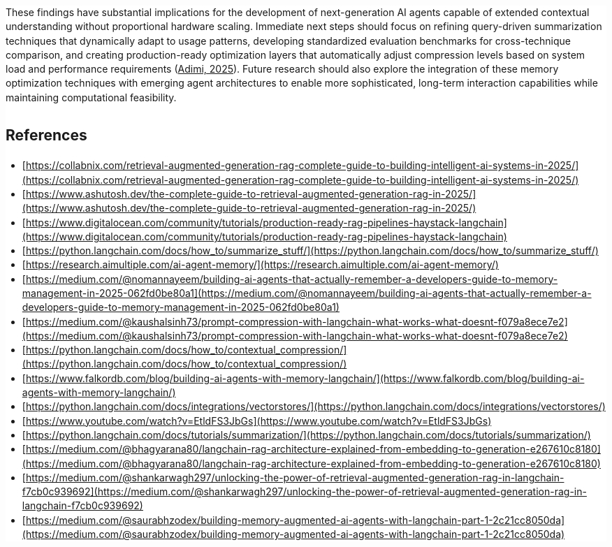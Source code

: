 These findings have substantial implications for the development of next-generation AI agents capable of extended contextual understanding without proportional hardware scaling. Immediate next steps should focus on refining query-driven summarization techniques that dynamically adapt to usage patterns, developing standardized evaluation benchmarks for cross-technique comparison, and creating production-ready optimization layers that automatically adjust compression levels based on system load and performance requirements ([Adimi, 2025](https://medium.com/infinitgraph/augmenting-llms-with-retrieval-tools-and-long-term-memory-b9e1e6b2fc28)). Future research should also explore the integration of these memory optimization techniques with emerging agent architectures to enable more sophisticated, long-term interaction capabilities while maintaining computational feasibility.


## References

- [https://collabnix.com/retrieval-augmented-generation-rag-complete-guide-to-building-intelligent-ai-systems-in-2025/](https://collabnix.com/retrieval-augmented-generation-rag-complete-guide-to-building-intelligent-ai-systems-in-2025/)
- [https://www.ashutosh.dev/the-complete-guide-to-retrieval-augmented-generation-rag-in-2025/](https://www.ashutosh.dev/the-complete-guide-to-retrieval-augmented-generation-rag-in-2025/)
- [https://www.digitalocean.com/community/tutorials/production-ready-rag-pipelines-haystack-langchain](https://www.digitalocean.com/community/tutorials/production-ready-rag-pipelines-haystack-langchain)
- [https://python.langchain.com/docs/how_to/summarize_stuff/](https://python.langchain.com/docs/how_to/summarize_stuff/)
- [https://research.aimultiple.com/ai-agent-memory/](https://research.aimultiple.com/ai-agent-memory/)
- [https://medium.com/@nomannayeem/building-ai-agents-that-actually-remember-a-developers-guide-to-memory-management-in-2025-062fd0be80a1](https://medium.com/@nomannayeem/building-ai-agents-that-actually-remember-a-developers-guide-to-memory-management-in-2025-062fd0be80a1)
- [https://medium.com/@kaushalsinh73/prompt-compression-with-langchain-what-works-what-doesnt-f079a8ece7e2](https://medium.com/@kaushalsinh73/prompt-compression-with-langchain-what-works-what-doesnt-f079a8ece7e2)
- [https://python.langchain.com/docs/how_to/contextual_compression/](https://python.langchain.com/docs/how_to/contextual_compression/)
- [https://www.falkordb.com/blog/building-ai-agents-with-memory-langchain/](https://www.falkordb.com/blog/building-ai-agents-with-memory-langchain/)
- [https://python.langchain.com/docs/integrations/vectorstores/](https://python.langchain.com/docs/integrations/vectorstores/)
- [https://www.youtube.com/watch?v=EtldFS3JbGs](https://www.youtube.com/watch?v=EtldFS3JbGs)
- [https://python.langchain.com/docs/tutorials/summarization/](https://python.langchain.com/docs/tutorials/summarization/)
- [https://medium.com/@bhagyarana80/langchain-rag-architecture-explained-from-embedding-to-generation-e267610c8180](https://medium.com/@bhagyarana80/langchain-rag-architecture-explained-from-embedding-to-generation-e267610c8180)
- [https://medium.com/@shankarwagh297/unlocking-the-power-of-retrieval-augmented-generation-rag-in-langchain-f7cb0c939692](https://medium.com/@shankarwagh297/unlocking-the-power-of-retrieval-augmented-generation-rag-in-langchain-f7cb0c939692)
- [https://medium.com/@saurabhzodex/building-memory-augmented-ai-agents-with-langchain-part-1-2c21cc8050da](https://medium.com/@saurabhzodex/building-memory-augmented-ai-agents-with-langchain-part-1-2c21cc8050da)
